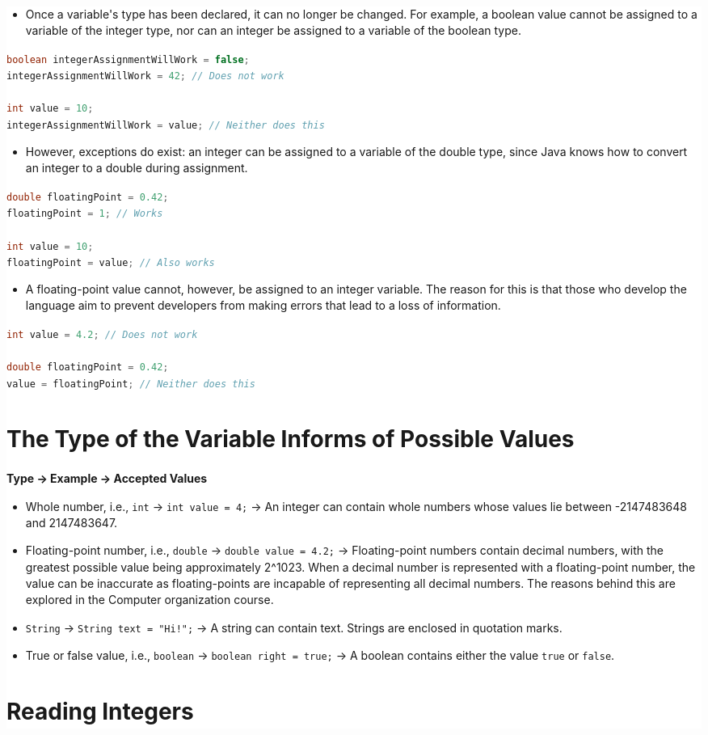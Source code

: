 - Once a variable's type has been declared, it can no longer be changed. For example, a boolean value cannot be assigned to a variable of the integer type, nor can an integer be assigned to a variable of the boolean type.

```java
boolean integerAssignmentWillWork = false;
integerAssignmentWillWork = 42; // Does not work

int value = 10;
integerAssignmentWillWork = value; // Neither does this
```

- However, exceptions do exist: an integer can be assigned to a variable of the double type, since Java knows how to convert an integer to a double during assignment.

```java
double floatingPoint = 0.42;
floatingPoint = 1; // Works

int value = 10;
floatingPoint = value; // Also works
```

- A floating-point value cannot, however, be assigned to an integer variable. The reason for this is that those who develop the language aim to prevent developers from making errors that lead to a loss of information.

```java
int value = 4.2; // Does not work

double floatingPoint = 0.42;
value = floatingPoint; // Neither does this
```

# The Type of the Variable Informs of Possible Values

**Type -> Example -> Accepted Values**

- Whole number, i.e., `int` -> `int value = 4;` -> An integer can contain whole numbers whose values lie between -2147483648 and 2147483647.

- Floating-point number, i.e., `double` -> `double value = 4.2;` -> Floating-point numbers contain decimal numbers, with the greatest possible value being approximately 2^1023. When a decimal number is represented with a floating-point number, the value can be inaccurate as floating-points are incapable of representing all decimal numbers. The reasons behind this are explored in the Computer organization course.

- `String` -> `String text = "Hi!";` -> A string can contain text. Strings are enclosed in quotation marks.

- True or false value, i.e., `boolean` -> `boolean right = true;` -> A boolean contains either the value `true` or `false`.

# Reading Integers

